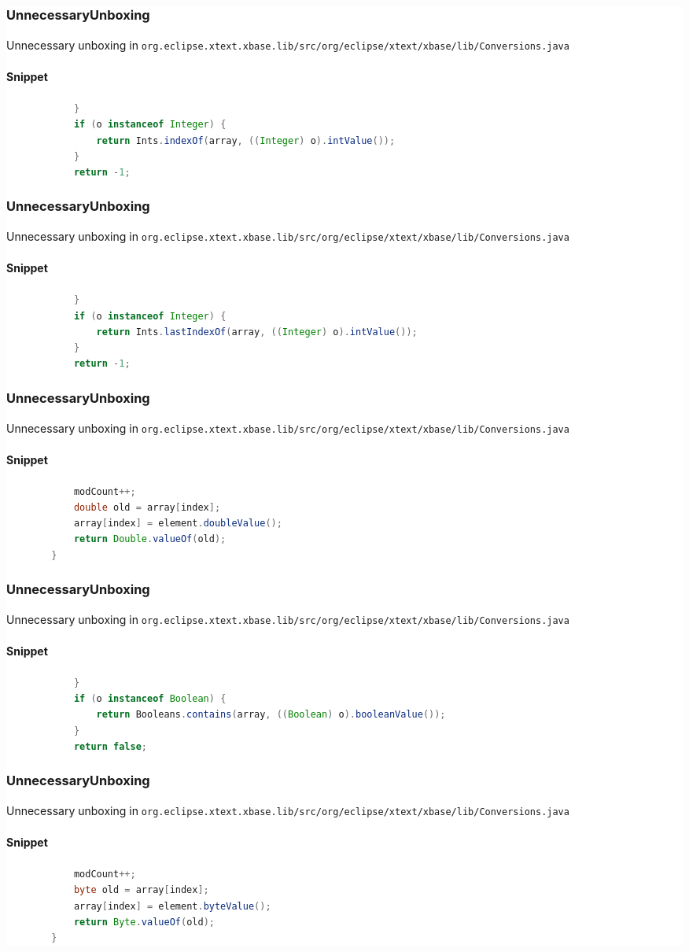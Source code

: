 ### UnnecessaryUnboxing
Unnecessary unboxing
in `org.eclipse.xtext.xbase.lib/src/org/eclipse/xtext/xbase/lib/Conversions.java`
#### Snippet
```java
			}
			if (o instanceof Integer) {
				return Ints.indexOf(array, ((Integer) o).intValue());
			}
			return -1;
```

### UnnecessaryUnboxing
Unnecessary unboxing
in `org.eclipse.xtext.xbase.lib/src/org/eclipse/xtext/xbase/lib/Conversions.java`
#### Snippet
```java
			}
			if (o instanceof Integer) {
				return Ints.lastIndexOf(array, ((Integer) o).intValue());
			}
			return -1;
```

### UnnecessaryUnboxing
Unnecessary unboxing
in `org.eclipse.xtext.xbase.lib/src/org/eclipse/xtext/xbase/lib/Conversions.java`
#### Snippet
```java
			modCount++;
			double old = array[index];
			array[index] = element.doubleValue();
			return Double.valueOf(old);
		}
```

### UnnecessaryUnboxing
Unnecessary unboxing
in `org.eclipse.xtext.xbase.lib/src/org/eclipse/xtext/xbase/lib/Conversions.java`
#### Snippet
```java
			}
			if (o instanceof Boolean) {
				return Booleans.contains(array, ((Boolean) o).booleanValue());
			}
			return false;
```

### UnnecessaryUnboxing
Unnecessary unboxing
in `org.eclipse.xtext.xbase.lib/src/org/eclipse/xtext/xbase/lib/Conversions.java`
#### Snippet
```java
			modCount++;
			byte old = array[index];
			array[index] = element.byteValue();
			return Byte.valueOf(old);
		}
```
